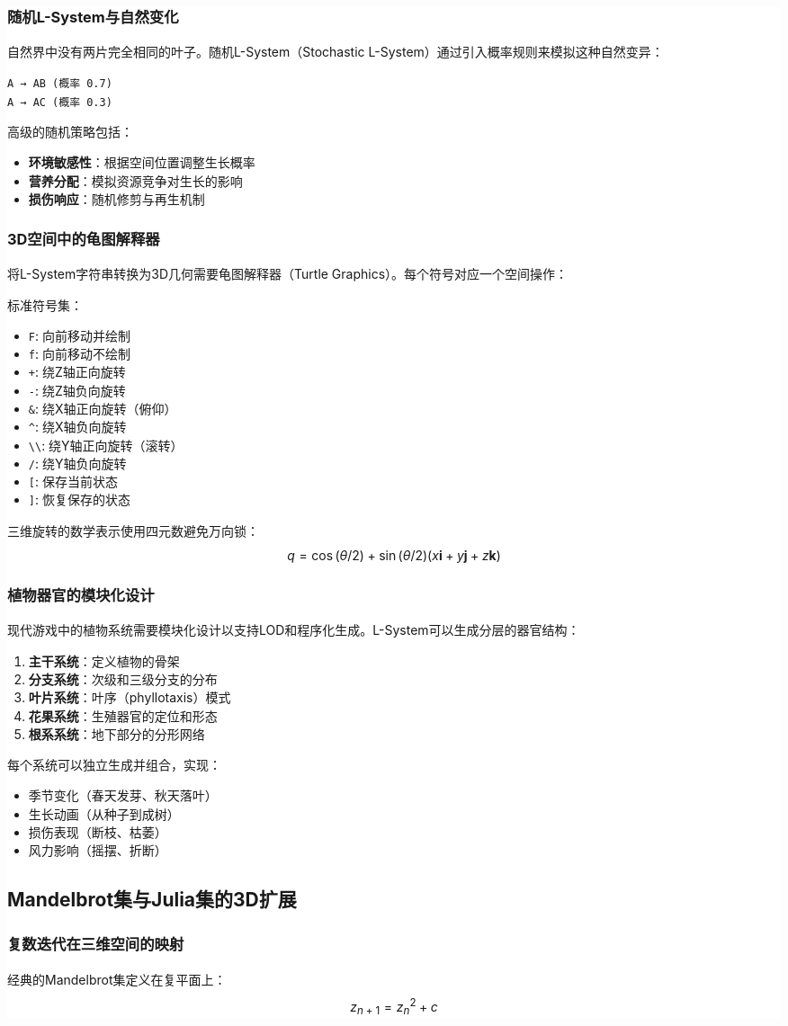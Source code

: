 ### 随机L-System与自然变化

自然界中没有两片完全相同的叶子。随机L-System（Stochastic L-System）通过引入概率规则来模拟这种自然变异：

```
A → AB (概率 0.7)
A → AC (概率 0.3)
```

高级的随机策略包括：
- **环境敏感性**：根据空间位置调整生长概率
- **营养分配**：模拟资源竞争对生长的影响
- **损伤响应**：随机修剪与再生机制

### 3D空间中的龟图解释器

将L-System字符串转换为3D几何需要龟图解释器（Turtle Graphics）。每个符号对应一个空间操作：

标准符号集：
- `F`: 向前移动并绘制
- `f`: 向前移动不绘制
- `+`: 绕Z轴正向旋转
- `-`: 绕Z轴负向旋转
- `&`: 绕X轴正向旋转（俯仰）
- `^`: 绕X轴负向旋转
- `\\`: 绕Y轴正向旋转（滚转）
- `/`: 绕Y轴负向旋转
- `[`: 保存当前状态
- `]`: 恢复保存的状态

三维旋转的数学表示使用四元数避免万向锁：
$$q = \cos(\theta/2) + \sin(\theta/2)(x\mathbf{i} + y\mathbf{j} + z\mathbf{k})$$

### 植物器官的模块化设计

现代游戏中的植物系统需要模块化设计以支持LOD和程序化生成。L-System可以生成分层的器官结构：

1. **主干系统**：定义植物的骨架
2. **分支系统**：次级和三级分支的分布
3. **叶片系统**：叶序（phyllotaxis）模式
4. **花果系统**：生殖器官的定位和形态
5. **根系系统**：地下部分的分形网络

每个系统可以独立生成并组合，实现：
- 季节变化（春天发芽、秋天落叶）
- 生长动画（从种子到成树）
- 损伤表现（断枝、枯萎）
- 风力影响（摇摆、折断）

## Mandelbrot集与Julia集的3D扩展

### 复数迭代在三维空间的映射

经典的Mandelbrot集定义在复平面上：
$$z_{n+1} = z_n^2 + c$$
